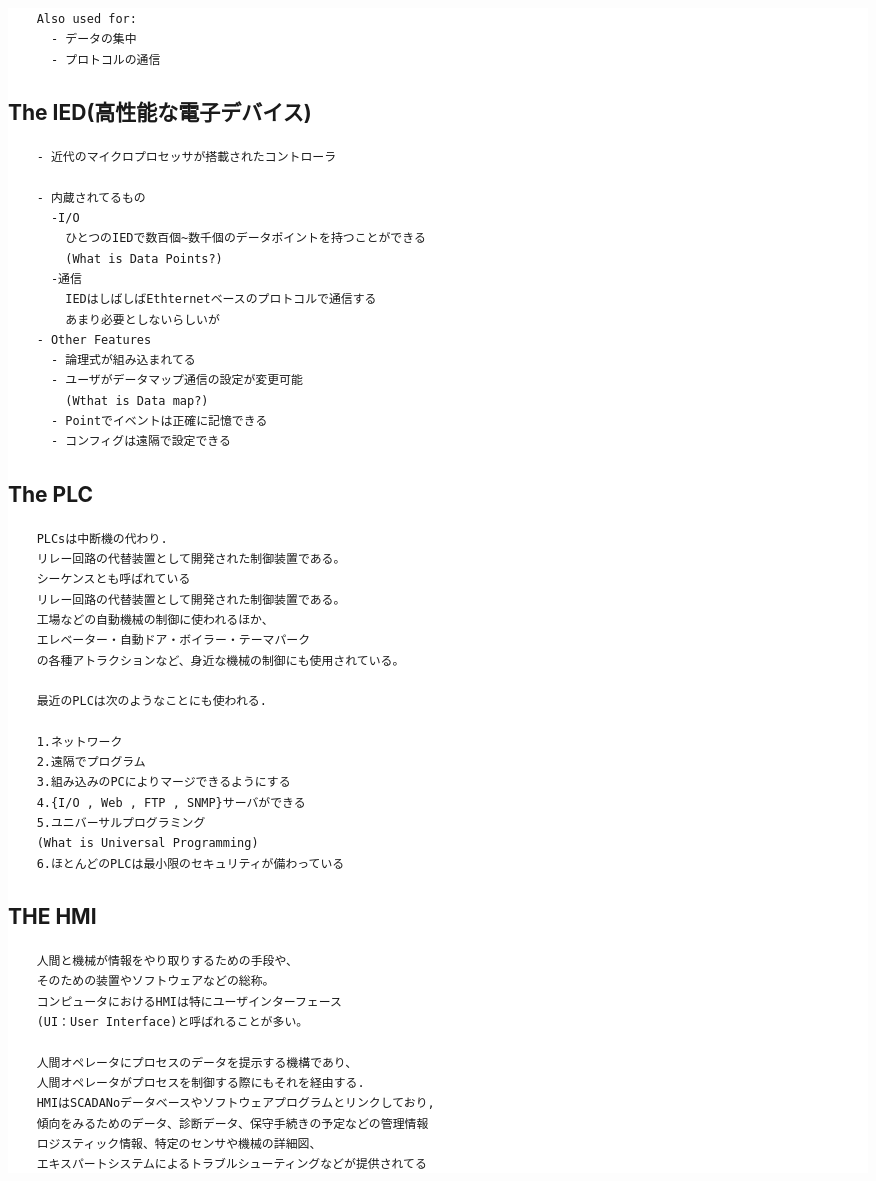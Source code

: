         Also used for:
          - データの集中
          - プロトコルの通信

  <b>The IED(高性能な電子デバイス)</b>
------

        
        - 近代のマイクロプロセッサが搭載されたコントローラ

        - 内蔵されてるもの
          -I/O
            ひとつのIEDで数百個~数千個のデータポイントを持つことができる
            (What is Data Points?)
          -通信
            IEDはしばしばEthternetベースのプロトコルで通信する
            あまり必要としないらしいが
        - Other Features
          - 論理式が組み込まれてる
          - ユーザがデータマップ通信の設定が変更可能
            (Wthat is Data map?)
          - Pointでイベントは正確に記憶できる
          - コンフィグは遠隔で設定できる
      
  <b>The PLC</b>
------

        
        PLCsは中断機の代わり.
        リレー回路の代替装置として開発された制御装置である。 
        シーケンスとも呼ばれている
        リレー回路の代替装置として開発された制御装置である。
        工場などの自動機械の制御に使われるほか、
        エレベーター・自動ドア・ボイラー・テーマパーク
        の各種アトラクションなど、身近な機械の制御にも使用されている。

        最近のPLCは次のようなことにも使われる.

        1.ネットワーク
        2.遠隔でプログラム
        3.組み込みのPCによりマージできるようにする
        4.{I/O , Web , FTP , SNMP}サーバができる
        5.ユニバーサルプログラミング
        (What is Universal Programming)
        6.ほとんどのPLCは最小限のセキュリティが備わっている

  <b>THE HMI</b>
------

        人間と機械が情報をやり取りするための手段や、
        そのための装置やソフトウェアなどの総称。
        コンピュータにおけるHMIは特にユーザインターフェース
        (UI：User Interface)と呼ばれることが多い。

        人間オペレータにプロセスのデータを提示する機構であり、
        人間オペレータがプロセスを制御する際にもそれを経由する.
        HMIはSCADANoデータベースやソフトウェアプログラムとリンクしており,
        傾向をみるためのデータ、診断データ、保守手続きの予定などの管理情報
        ロジスティック情報、特定のセンサや機械の詳細図、
        エキスパートシステムによるトラブルシューティングなどが提供されてる
